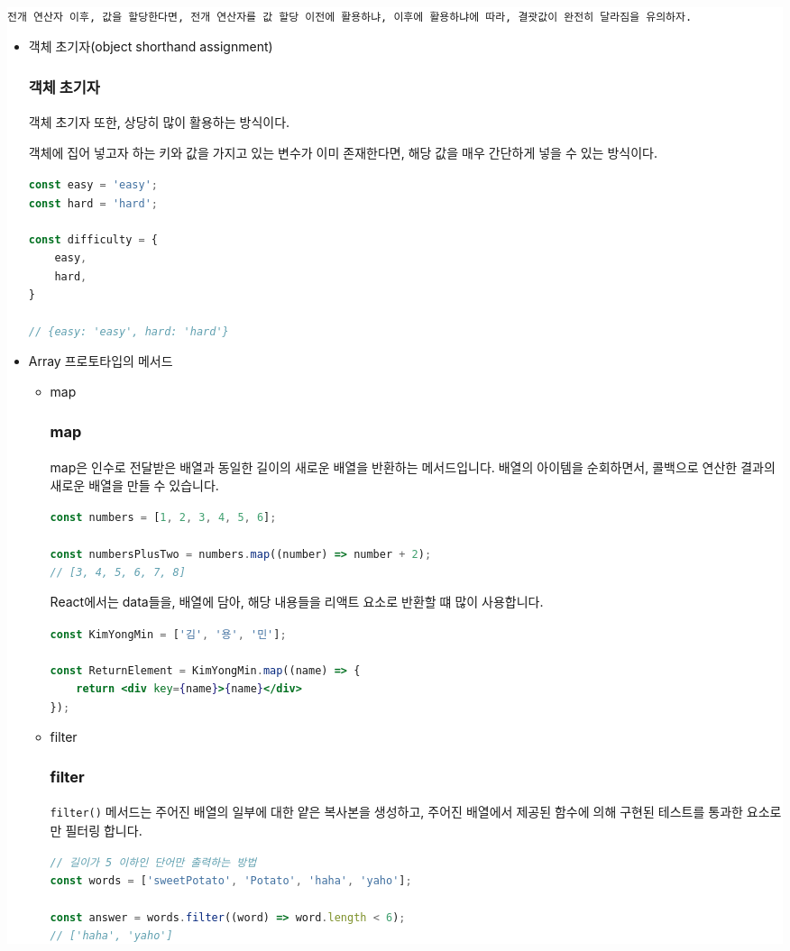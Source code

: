     전개 연산자 이후, 값을 할당한다면, 전개 연산자를 값 할당 이전에 활용하냐, 이후에 활용하냐에 따라, 결괏값이 완전히 달라짐을 유의하자.
    
- 객체 초기자(object shorthand assignment)
    
    ### 객체 초기자
    
    객체 초기자 또한, 상당히 많이 활용하는 방식이다.
    
    객체에 집어 넣고자 하는 키와 값을 가지고 있는 변수가 이미 존재한다면, 해당 값을 매우 간단하게 넣을 수 있는 방식이다.
    
    ```jsx
    const easy = 'easy';
    const hard = 'hard';
    
    const difficulty = {
    	easy,
    	hard,
    }
    
    // {easy: 'easy', hard: 'hard'}
    ```
    
- Array 프로토타입의 메서드
    - map
        
        ### map
        
        map은 인수로 전달받은 배열과 동일한 길이의 새로운 배열을 반환하는 메서드입니다. 배열의 아이템을 순회하면서, 콜백으로 연산한 결과의 새로운 배열을 만들 수 있습니다.
        
        ```jsx
        const numbers = [1, 2, 3, 4, 5, 6];
        
        const numbersPlusTwo = numbers.map((number) => number + 2);
        // [3, 4, 5, 6, 7, 8]
        ```
        
        React에서는 data들을, 배열에 담아, 해당 내용들을 리액트 요소로 반환할 떄 많이 사용합니다.
        
        ```jsx
        const KimYongMin = ['김', '용', '민'];
        
        const ReturnElement = KimYongMin.map((name) => {
        	return <div key={name}>{name}</div>
        });
        ```
        
    - filter
        
        ### filter
        
        `filter()` 메서드는 주어진 배열의 일부에 대한 얕은 복사본을 생성하고, 주어진 배열에서 제공된 함수에 의해 구현된 테스트를 통과한 요소로만 필터링 합니다.
        
        ```jsx
        // 길이가 5 이하인 단어만 출력하는 방법
        const words = ['sweetPotato', 'Potato', 'haha', 'yaho'];
        
        const answer = words.filter((word) => word.length < 6);
        // ['haha', 'yaho']
        ```
        